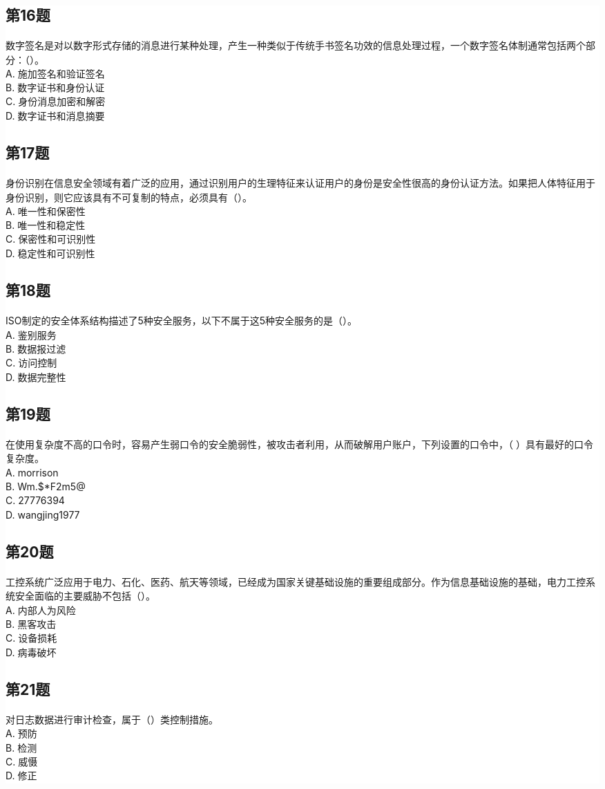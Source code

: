 
## 第16题 ##

数字签名是对以数字形式存储的消息进行某种处理，产生一种类似于传统手书签名功效的信息处理过程，一个数字签名体制通常包括两个部分：（）。  
A. 施加签名和验证签名  
B. 数字证书和身份认证  
C. 身份消息加密和解密  
D. 数字证书和消息摘要  


## 第17题 ##

身份识别在信息安全领域有着广泛的应用，通过识别用户的生理特征来认证用户的身份是安全性很高的身份认证方法。如果把人体特征用于身份识别，则它应该具有不可复制的特点，必须具有（）。  
A. 唯一性和保密性  
B. 唯一性和稳定性  
C. 保密性和可识别性  
D. 稳定性和可识别性  


## 第18题 ##

ISO制定的安全体系结构描述了5种安全服务，以下不属于这5种安全服务的是（）。  
A. 鉴别服务  
B. 数据报过滤  
C. 访问控制  
D. 数据完整性  


## 第19题 ##

在使用复杂度不高的口令时，容易产生弱口令的安全脆弱性，被攻击者利用，从而破解用户账户，下列设置的口令中，（ ）具有最好的口令复杂度。  
A. morrison  
B. Wm.$\*F2m5@  
C. 27776394  
D. wangjing1977  


## 第20题 ##

工控系统广泛应用于电力、石化、医药、航天等领域，已经成为国家关键基础设施的重要组成部分。作为信息基础设施的基础，电力工控系统安全面临的主要威胁不包括（）。  
A. 内部人为风险  
B. 黑客攻击  
C. 设备损耗  
D. 病毒破坏  


## 第21题 ##

对日志数据进行审计检查，属于（）类控制措施。  
A. 预防  
B. 检测  
C. 威慑  
D. 修正  
